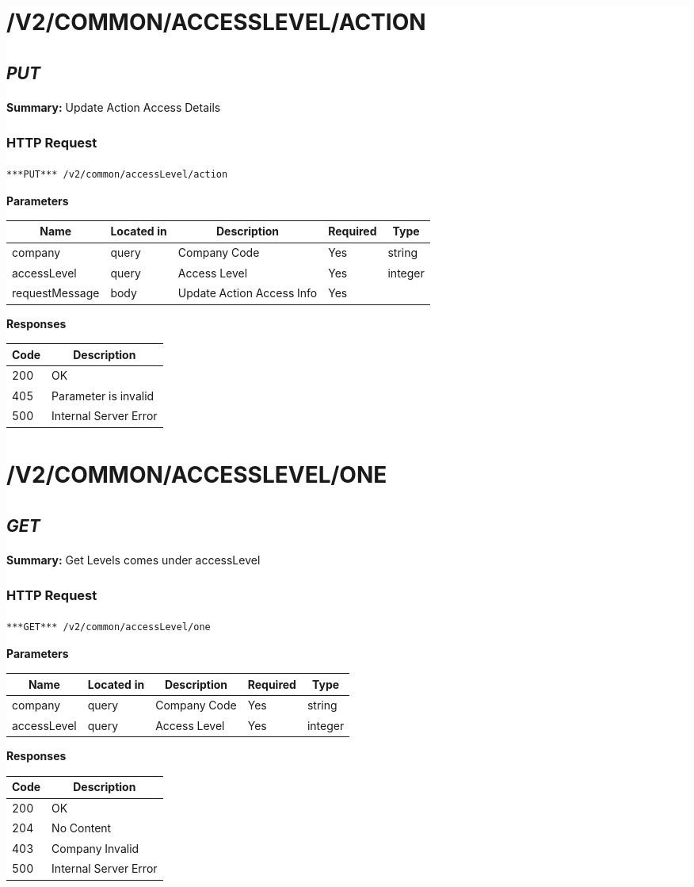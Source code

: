 # /V2/COMMON/ACCESSLEVEL/ACTION
## ***PUT*** 

**Summary:** Update Action Access Details

### HTTP Request 
`***PUT*** /v2/common/accessLevel/action` 

**Parameters**

| Name | Located in | Description | Required | Type |
| ---- | ---------- | ----------- | -------- | ---- |
| company | query | Company Code | Yes | string |
| accessLevel | query | Access Level | Yes | integer |
| requestMessage | body | Update Action Access Info | Yes |  |

**Responses**

| Code | Description |
| ---- | ----------- |
| 200 | OK |
| 405 | Parameter is invalid |
| 500 | Internal Server Error |

# /V2/COMMON/ACCESSLEVEL/ONE
## ***GET*** 

**Summary:** Get Levels comes under accessLevel

### HTTP Request 
`***GET*** /v2/common/accessLevel/one` 

**Parameters**

| Name | Located in | Description | Required | Type |
| ---- | ---------- | ----------- | -------- | ---- |
| company | query | Company Code | Yes | string |
| accessLevel | query | Access Level | Yes | integer |

**Responses**

| Code | Description |
| ---- | ----------- |
| 200 | OK |
| 204 | No Content |
| 403 | Company Invalid |
| 500 | Internal Server Error |
